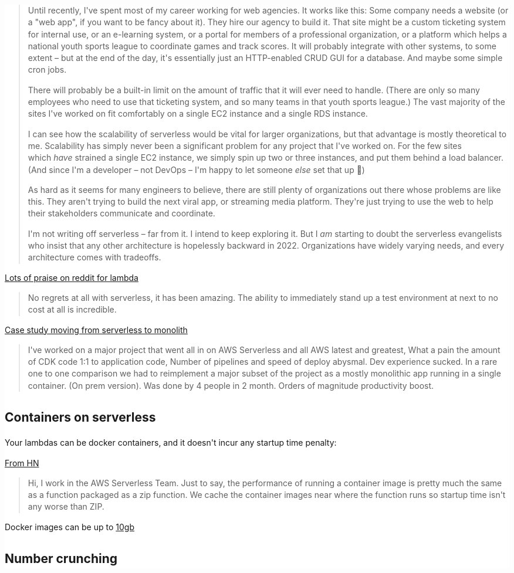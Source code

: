 > Until recently, I've spent most of my career working for web agencies. It works like this: Some company needs a website (or a "web app", if you want to be fancy about it). They hire our agency to build it. That site might be a custom ticketing system for internal use, or an e-learning system, or a portal for members of a professional organization, or a platform which helps a national youth sports league to coordinate games and track scores. It will probably integrate with other systems, to some extent – but at the end of the day, it's essentially just an HTTP-enabled CRUD GUI for a database. And maybe some simple cron jobs.
>
> There will probably be a built-in limit on the amount of traffic that it will ever need to handle. (There are only so many employees who need to use that ticketing system, and so many teams in that youth sports league.) The vast majority of the sites I've worked on fit comfortably on a single EC2 instance and a single RDS instance.
>
> I can see how the scalability of serverless would be vital for larger organizations, but that advantage is mostly theoretical to me. Scalability has simply never been a significant problem for any project that I've worked on. For the few sites which _have_ strained a single EC2 instance, we simply spin up two or three instances, and put them behind a load balancer. (And since I'm a developer – not DevOps – I'm happy to let someone _else_ set that up 🙂)
>
> As hard as it seems for many engineers to believe, there are still plenty of organizations out there whose problems are like this. They aren't trying to build the next viral app, or streaming media platform. They're just trying to use the web to help their stakeholders communicate and coordinate.
>
> I'm not writing off serverless – far from it. I intend to keep exploring it. But I _am_ starting to doubt the serverless evangelists who insist that any other architecture is hopelessly backward in 2022. Organizations have widely varying needs, and every architecture comes with tradeoffs.

[Lots of praise on reddit for lambda](https://www.reddit.com/r/aws/comments/lz1uim/what_regrets_have_you_had_writing_aws_serverless/)

> No regrets at all with serverless, it has been amazing. The ability to immediately stand up a test environment at next to no cost at all is incredible.

[Case study moving from serverless to monolith](https://news.ycombinator.com/item?id=30828528)

> I've worked on a major project that went all in on AWS Serverless and all AWS latest and greatest, What a pain the amount of CDK code 1:1 to application code, Number of pipelines and speed of deploy abysmal. Dev experience sucked. In a rare one to one comparison we had to reimplement a major subset of the project as a mostly monolithic app running in a single container. (On prem version). Was done by 4 people in 2 month. Orders of magnitude productivity boost.

## Containers on serverless

Your lambdas can be docker containers, and it doesn't incur any startup time penalty:

[From HN](https://news.ycombinator.com/item?id=25271256)
> Hi, I work in the AWS Serverless Team. Just to say, the performance of running a container image is pretty much the same as a function packaged as a zip function. We cache the container images near where the function runs so startup time isn't any worse than ZIP.

Docker images can be up to [10gb](https://aws.amazon.com/blogs/compute/working-with-lambda-layers-and-extensions-in-container-images)

## Number crunching
